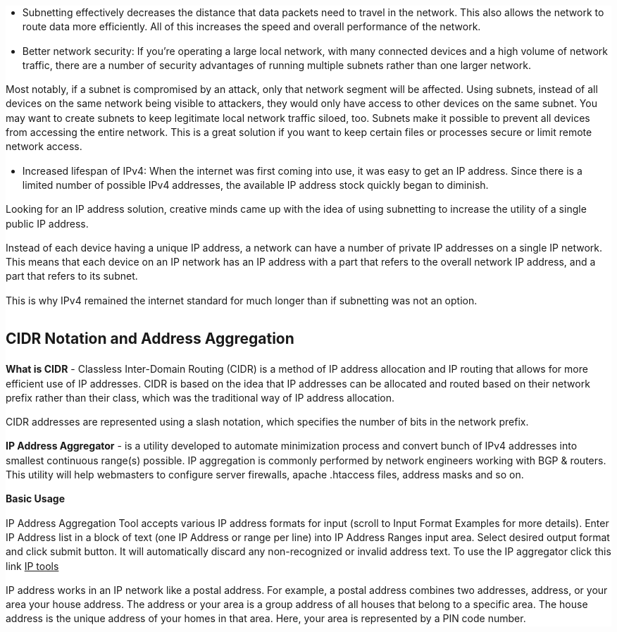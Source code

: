 * Subnetting effectively decreases the distance that data packets need to travel in the network. This also allows the network to route data more efficiently. 
All of this increases the speed and overall performance of the network. 

* Better network security: If you’re operating a large local network, with many connected devices and a high volume of network traffic, there are a number of security advantages of running multiple subnets rather than one larger network. 

Most notably, if a subnet is compromised by an attack, only that network segment will be affected. Using subnets, instead of all devices on the same network being visible to attackers, they would only have access to other devices on the same subnet. You may want to create subnets to keep legitimate local network traffic siloed, too. Subnets make it possible to prevent all devices from accessing the entire network. This is a great solution if you want to keep certain files or processes secure or limit remote network access.

* Increased lifespan of IPv4: When the internet was first coming into use, it was easy to get an IP address. Since there is a limited number of possible IPv4 addresses, the available IP address stock quickly began to diminish. 

Looking for an IP address solution, creative minds came up with the idea of using subnetting to increase the utility of a single public IP address. 

Instead of each device having a unique IP address, a network can have a number of private IP addresses on a single IP network. This means that each device on an IP network has an IP address with a part that refers to the overall network IP address, and a part that refers to its subnet. 

This is why IPv4 remained the internet standard for much longer than if subnetting was not an option. 

## CIDR Notation and Address Aggregation
**What is CIDR** - Classless Inter-Domain Routing (CIDR) is a method of IP address allocation and IP routing that allows for more efficient use of IP addresses. CIDR is based on the idea that IP addresses can be allocated and routed based on their network prefix rather than their class, which was the traditional way of IP address allocation.

CIDR addresses are represented using a slash notation, which specifies the number of bits in the network prefix.

**IP Address Aggregator** - is a utility developed to automate minimization process and convert bunch of IPv4 addresses into smallest continuous range(s) possible. IP aggregation is commonly performed by network engineers working with BGP & routers. This utility will help webmasters to configure server firewalls, apache .htaccess files, address masks and so on.

**Basic Usage**

IP Address Aggregation Tool accepts various IP address formats for input (scroll to Input Format Examples for more details). Enter IP Address list in a block of text (one IP Address or range per line) into IP Address Ranges input area. Select desired output format and click submit button. It will automatically discard any non-recognized or invalid address text. To use the IP aggregator click this link [IP tools](https://tehnoblog.org/ip-tools/)

IP address works in an IP network like a postal address. For example, a postal address combines two addresses, address, or your area your house address.
The address or your area is a group address of all houses that belong to a specific area. The house address is the unique address of your homes in that area. Here, your area is represented by a PIN code number.
